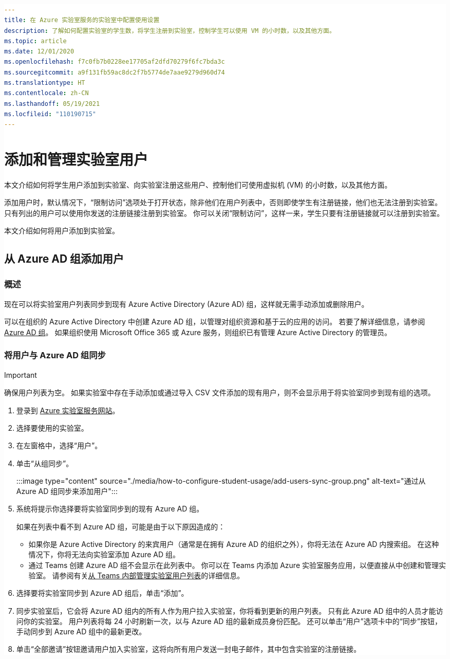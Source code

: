 ```yaml
---
title: 在 Azure 实验室服务的实验室中配置使用设置
description: 了解如何配置实验室的学生数，将学生注册到实验室，控制学生可以使用 VM 的小时数，以及其他方面。
ms.topic: article
ms.date: 12/01/2020
ms.openlocfilehash: f7c0fb7b0228ee17705af2dfd70279f6fc7bda3c
ms.sourcegitcommit: a9f131fb59ac8dc2f7b5774de7aae9279d960d74
ms.translationtype: HT
ms.contentlocale: zh-CN
ms.lasthandoff: 05/19/2021
ms.locfileid: "110190715"
---
```

# <a name="add-and-manage-lab-users"></a>添加和管理实验室用户

本文介绍如何将学生用户添加到实验室、向实验室注册这些用户、控制他们可使用虚拟机 (VM) 的小时数，以及其他方面。 

添加用户时，默认情况下，“限制访问”选项处于打开状态，除非他们在用户列表中，否则即使学生有注册链接，他们也无法注册到实验室。 只有列出的用户可以使用你发送的注册链接注册到实验室。 你可以关闭“限制访问”，这样一来，学生只要有注册链接就可以注册到实验室。 

本文介绍如何将用户添加到实验室。

## <a name="add-users-from-an-azure-ad-group"></a>从 Azure AD 组添加用户

### <a name="overview"></a>概述

现在可以将实验室用户列表同步到现有 Azure Active Directory (Azure AD) 组，这样就无需手动添加或删除用户。 

可以在组织的 Azure Active Directory 中创建 Azure AD 组，以管理对组织资源和基于云的应用的访问。 若要了解详细信息，请参阅 [Azure AD 组](../active-directory/fundamentals/active-directory-manage-groups.md)。 如果组织使用 Microsoft Office 365 或 Azure 服务，则组织已有管理 Azure Active Directory 的管理员。 

### <a name="sync-users-with-azure-ad-group"></a>将用户与 Azure AD 组同步

> [!IMPORTANT]
> 确保用户列表为空。 如果实验室中存在手动添加或通过导入 CSV 文件添加的现有用户，则不会显示用于将实验室同步到现有组的选项。 

1. 登录到 [Azure 实验室服务网站](https://labs.azure.com/)。
1. 选择要使用的实验室。
1. 在左窗格中，选择“用户”。 
1. 单击“从组同步”。 

    :::image type="content" source="./media/how-to-configure-student-usage/add-users-sync-group.png" alt-text="通过从 Azure AD 组同步来添加用户":::
    
1. 系统将提示你选择要将实验室同步到的现有 Azure AD 组。 
    
    如果在列表中看不到 Azure AD 组，可能是由于以下原因造成的：

    -   如果你是 Azure Active Directory 的来宾用户（通常是在拥有 Azure AD 的组织之外），你将无法在 Azure AD 内搜索组。 在这种情况下，你将无法向实验室添加 Azure AD 组。 
    -   通过 Teams 创建 Azure AD 组不会显示在此列表中。 你可以在 Teams 内添加 Azure 实验室服务应用，以便直接从中创建和管理实验室。 请参阅有关[从 Teams 内部管理实验室用户列表](how-to-manage-user-lists-within-teams.md)的详细信息。 
1. 选择要将实验室同步到 Azure AD 组后，单击“添加”。
1. 同步实验室后，它会将 Azure AD 组内的所有人作为用户拉入实验室，你将看到更新的用户列表。 只有此 Azure AD 组中的人员才能访问你的实验室。 用户列表将每 24 小时刷新一次，以与 Azure AD 组的最新成员身份匹配。 还可以单击“用户”选项卡中的“同步”按钮，手动同步到 Azure AD 组中的最新更改。
1. 单击“全部邀请”按钮邀请用户加入实验室，这将向所有用户发送一封电子邮件，其中包含实验室的注册链接。 
